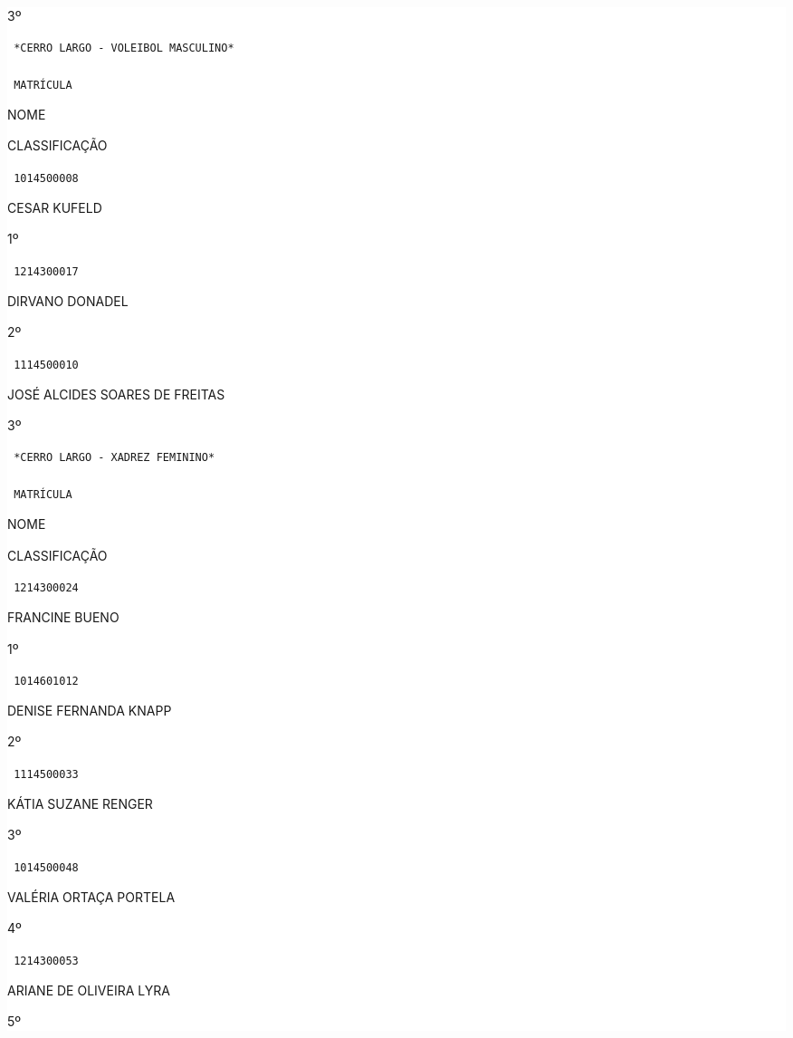    3º

     *CERRO LARGO - VOLEIBOL MASCULINO*

     MATRÍCULA

   NOME

   CLASSIFICAÇÃO

     1014500008

   CESAR KUFELD

   1º

     1214300017

   DIRVANO DONADEL

   2º

     1114500010

   JOSÉ ALCIDES SOARES DE FREITAS

   3º

     *CERRO LARGO - XADREZ FEMININO*

     MATRÍCULA

   NOME

   CLASSIFICAÇÃO

     1214300024

   FRANCINE BUENO

   1º

     1014601012

   DENISE FERNANDA KNAPP

   2º

     1114500033

   KÁTIA SUZANE RENGER

   3º

     1014500048

   VALÉRIA ORTAÇA PORTELA

   4º

     1214300053

   ARIANE DE OLIVEIRA LYRA

   5º
